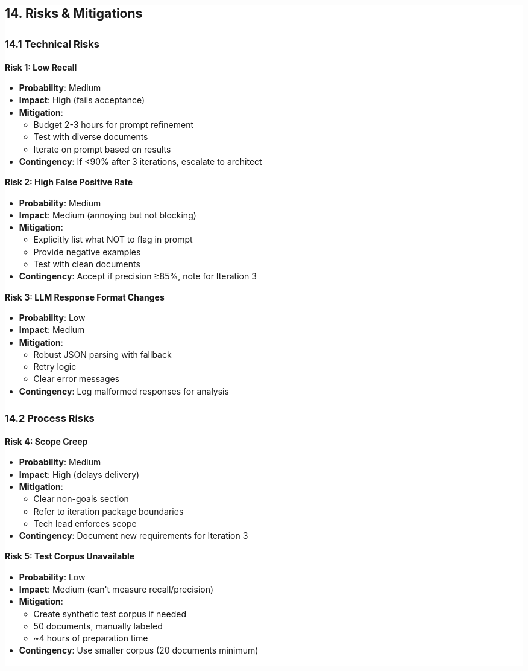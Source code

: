 
## 14. Risks & Mitigations

### 14.1 Technical Risks

**Risk 1: Low Recall**

- **Probability**: Medium
- **Impact**: High (fails acceptance)
- **Mitigation**:
  - Budget 2-3 hours for prompt refinement
  - Test with diverse documents
  - Iterate on prompt based on results
- **Contingency**: If <90% after 3 iterations, escalate to architect

**Risk 2: High False Positive Rate**

- **Probability**: Medium
- **Impact**: Medium (annoying but not blocking)
- **Mitigation**:
  - Explicitly list what NOT to flag in prompt
  - Provide negative examples
  - Test with clean documents
- **Contingency**: Accept if precision ≥85%, note for Iteration 3

**Risk 3: LLM Response Format Changes**

- **Probability**: Low
- **Impact**: Medium
- **Mitigation**:
  - Robust JSON parsing with fallback
  - Retry logic
  - Clear error messages
- **Contingency**: Log malformed responses for analysis

### 14.2 Process Risks

**Risk 4: Scope Creep**

- **Probability**: Medium
- **Impact**: High (delays delivery)
- **Mitigation**:
  - Clear non-goals section
  - Refer to iteration package boundaries
  - Tech lead enforces scope
- **Contingency**: Document new requirements for Iteration 3

**Risk 5: Test Corpus Unavailable**

- **Probability**: Low
- **Impact**: Medium (can't measure recall/precision)
- **Mitigation**:
  - Create synthetic test corpus if needed
  - 50 documents, manually labeled
  - ~4 hours of preparation time
- **Contingency**: Use smaller corpus (20 documents minimum)

---